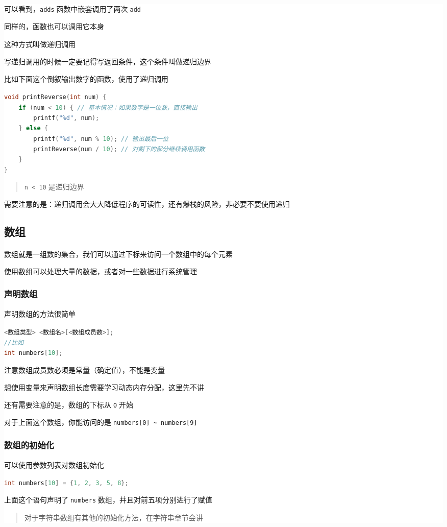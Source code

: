可以看到，`adds` 函数中嵌套调用了两次 `add` 

同样的，函数也可以调用它本身

这种方式叫做递归调用

写递归调用的时候一定要记得写返回条件，这个条件叫做递归边界

比如下面这个倒叙输出数字的函数，使用了递归调用

```c
void printReverse(int num) {
    if (num < 10) { // 基本情况：如果数字是一位数，直接输出
        printf("%d", num);
    } else {
        printf("%d", num % 10); // 输出最后一位
        printReverse(num / 10); // 对剩下的部分继续调用函数
    }
}
```

> `n < 10` 是递归边界

需要注意的是：递归调用会大大降低程序的可读性，还有爆栈的风险，非必要不要使用递归

## 数组

数组就是一组数的集合，我们可以通过下标来访问一个数组中的每个元素

使用数组可以处理大量的数据，或者对一些数据进行系统管理

### 声明数组

声明数组的方法很简单

```c
<数组类型> <数组名>[<数组成员数>];
//比如
int numbers[10];
```

注意数组成员数必须是常量（确定值），不能是变量

想使用变量来声明数组长度需要学习动态内存分配，这里先不讲

还有需要注意的是，数组的下标从 `0` 开始

对于上面这个数组，你能访问的是 `numbers[0] ~ numbers[9]`

### 数组的初始化

可以使用参数列表对数组初始化

```c
int numbers[10] = {1, 2, 3, 5, 8};
```

上面这个语句声明了 `numbers` 数组，并且对前五项分别进行了赋值

> 对于字符串数组有其他的初始化方法，在字符串章节会讲
